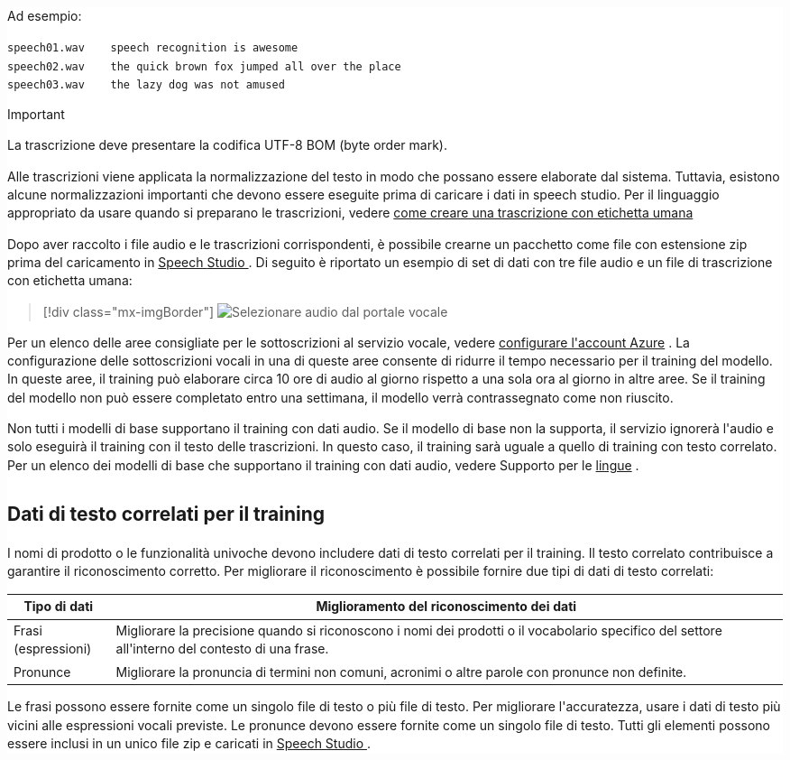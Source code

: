Ad esempio:



```input
speech01.wav    speech recognition is awesome
speech02.wav    the quick brown fox jumped all over the place
speech03.wav    the lazy dog was not amused
```

> [!IMPORTANT]
> La trascrizione deve presentare la codifica UTF-8 BOM (byte order mark).

Alle trascrizioni viene applicata la normalizzazione del testo in modo che possano essere elaborate dal sistema. Tuttavia, esistono alcune normalizzazioni importanti che devono essere eseguite prima di caricare i dati in speech studio. Per il linguaggio appropriato da usare quando si preparano le trascrizioni, vedere [come creare una trascrizione con etichetta umana](how-to-custom-speech-human-labeled-transcriptions.md)

Dopo aver raccolto i file audio e le trascrizioni corrispondenti, è possibile crearne un pacchetto come file con estensione zip prima del caricamento in <a href="https://speech.microsoft.com/customspeech" target="_blank">Speech <span class="docon docon-navigate-external x-hidden-focus"></span> Studio </a>. Di seguito è riportato un esempio di set di dati con tre file audio e un file di trascrizione con etichetta umana:

> [!div class="mx-imgBorder"]
> ![Selezionare audio dal portale vocale](./media/custom-speech/custom-speech-audio-transcript-pairs.png)

Per un elenco delle aree consigliate per le sottoscrizioni al servizio vocale, vedere [configurare l'account Azure](custom-speech-overview.md#set-up-your-azure-account) . La configurazione delle sottoscrizioni vocali in una di queste aree consente di ridurre il tempo necessario per il training del modello. In queste aree, il training può elaborare circa 10 ore di audio al giorno rispetto a una sola ora al giorno in altre aree. Se il training del modello non può essere completato entro una settimana, il modello verrà contrassegnato come non riuscito.

Non tutti i modelli di base supportano il training con dati audio. Se il modello di base non la supporta, il servizio ignorerà l'audio e solo eseguirà il training con il testo delle trascrizioni. In questo caso, il training sarà uguale a quello di training con testo correlato. Per un elenco dei modelli di base che supportano il training con dati audio, vedere Supporto per le [lingue](language-support.md#speech-to-text) .

## <a name="related-text-data-for-training"></a>Dati di testo correlati per il training

I nomi di prodotto o le funzionalità univoche devono includere dati di testo correlati per il training. Il testo correlato contribuisce a garantire il riconoscimento corretto. Per migliorare il riconoscimento è possibile fornire due tipi di dati di testo correlati:

| Tipo di dati | Miglioramento del riconoscimento dei dati |
|-----------|------------------------------------|
| Frasi (espressioni) | Migliorare la precisione quando si riconoscono i nomi dei prodotti o il vocabolario specifico del settore all'interno del contesto di una frase. |
| Pronunce | Migliorare la pronuncia di termini non comuni, acronimi o altre parole con pronunce non definite. |

Le frasi possono essere fornite come un singolo file di testo o più file di testo. Per migliorare l'accuratezza, usare i dati di testo più vicini alle espressioni vocali previste. Le pronunce devono essere fornite come un singolo file di testo. Tutti gli elementi possono essere inclusi in un unico file zip e caricati in <a href="https://speech.microsoft.com/customspeech" target="_blank">Speech Studio <span class="docon docon-navigate-external x-hidden-focus"></span> </a>.
